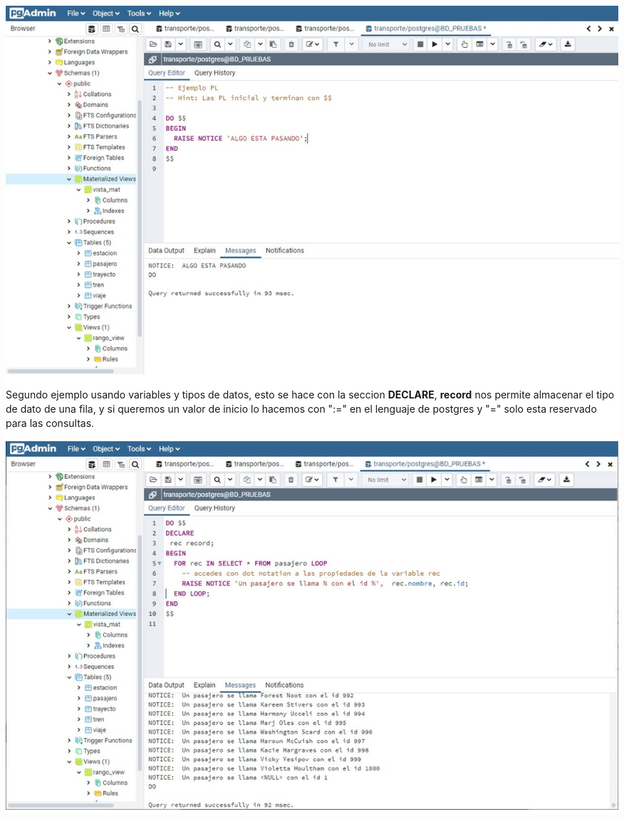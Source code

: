 ![pl_2](src/pl_2.jpg)

Segundo ejemplo usando variables y tipos de datos, esto se hace con la seccion **DECLARE**, **record** nos permite almacenar el tipo de dato de una fila, y si queremos un valor de inicio lo hacemos con ":=" en el lenguaje de postgres y "=" solo esta reservado para las consultas.

![pl_3](src/pl_3.jpg)
